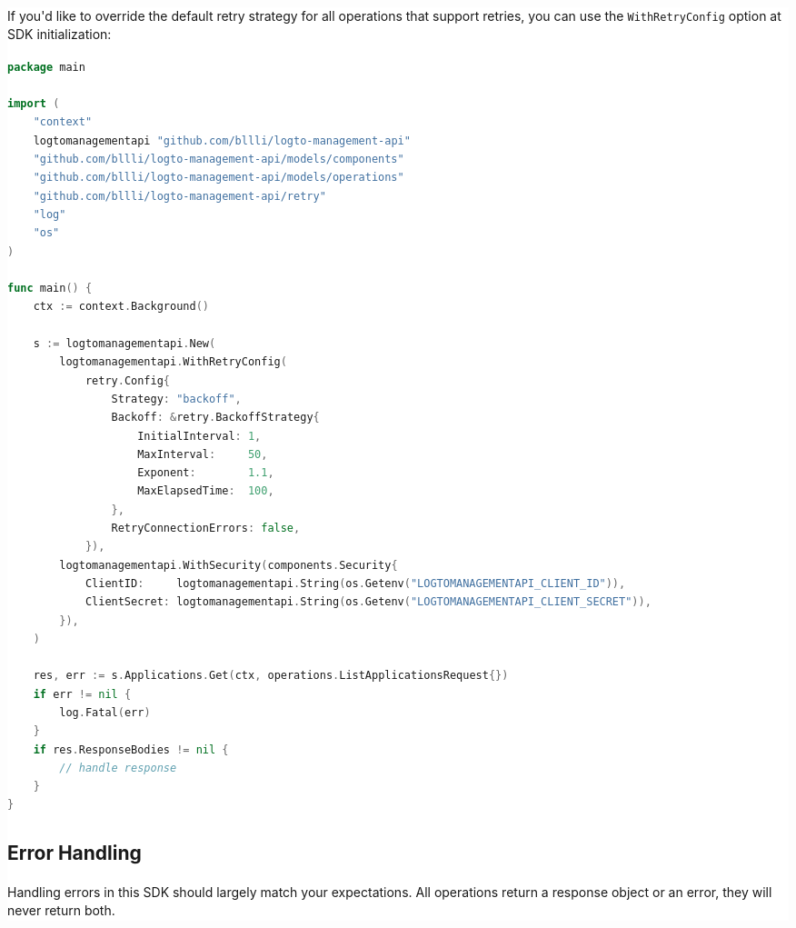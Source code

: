 If you'd like to override the default retry strategy for all operations that support retries, you can use the `WithRetryConfig` option at SDK initialization:
```go
package main

import (
	"context"
	logtomanagementapi "github.com/bllli/logto-management-api"
	"github.com/bllli/logto-management-api/models/components"
	"github.com/bllli/logto-management-api/models/operations"
	"github.com/bllli/logto-management-api/retry"
	"log"
	"os"
)

func main() {
	ctx := context.Background()

	s := logtomanagementapi.New(
		logtomanagementapi.WithRetryConfig(
			retry.Config{
				Strategy: "backoff",
				Backoff: &retry.BackoffStrategy{
					InitialInterval: 1,
					MaxInterval:     50,
					Exponent:        1.1,
					MaxElapsedTime:  100,
				},
				RetryConnectionErrors: false,
			}),
		logtomanagementapi.WithSecurity(components.Security{
			ClientID:     logtomanagementapi.String(os.Getenv("LOGTOMANAGEMENTAPI_CLIENT_ID")),
			ClientSecret: logtomanagementapi.String(os.Getenv("LOGTOMANAGEMENTAPI_CLIENT_SECRET")),
		}),
	)

	res, err := s.Applications.Get(ctx, operations.ListApplicationsRequest{})
	if err != nil {
		log.Fatal(err)
	}
	if res.ResponseBodies != nil {
		// handle response
	}
}

```



## Error Handling

Handling errors in this SDK should largely match your expectations. All operations return a response object or an error, they will never return both.
